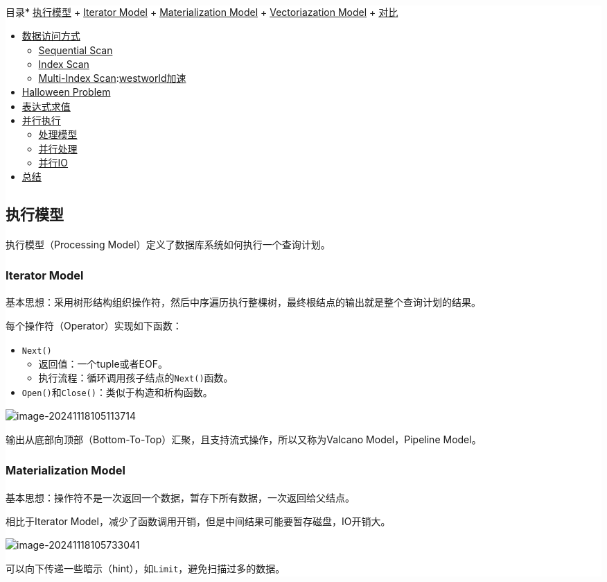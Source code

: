 
目录* [执行模型](https://github.com)
	+ [Iterator Model](https://github.com)
	+ [Materialization Model](https://github.com)
	+ [Vectoriazation Model](https://github.com)
	+ [对比](https://github.com)
* [数据访问方式](https://github.com)
	+ [Sequential Scan](https://github.com)
	+ [Index Scan](https://github.com)
	+ [Multi\-Index Scan](https://github.com):[westworld加速](https://tianchuang88.com)
* [Halloween Problem](https://github.com)
* [表达式求值](https://github.com)
* [并行执行](https://github.com)
	+ [处理模型](https://github.com)
	+ [并行处理](https://github.com)
	+ [并行IO](https://github.com)
* [总结](https://github.com)

## 执行模型


执行模型（Processing Model）定义了数据库系统如何执行一个查询计划。


### Iterator Model


基本思想：采用树形结构组织操作符，然后中序遍历执行整棵树，最终根结点的输出就是整个查询计划的结果。


每个操作符（Operator）实现如下函数：


* `Next()`
	+ 返回值：一个tuple或者EOF。
	+ 执行流程：循环调用孩子结点的`Next()`函数。
* `Open()`和`Close()`：类似于构造和析构函数。


![image-20241118105113714](https://my-pic.miaops.sbs/2024/11/image-20241118105113714.png)


输出从底部向顶部（Bottom\-To\-Top）汇聚，且支持流式操作，所以又称为Valcano Model，Pipeline Model。


### Materialization Model


基本思想：操作符不是一次返回一个数据，暂存下所有数据，一次返回给父结点。


相比于Iterator Model，减少了函数调用开销，但是中间结果可能要暂存磁盘，IO开销大。


![image-20241118105733041](https://my-pic.miaops.sbs/2024/11/image-20241118105733041.png)


可以向下传递一些暗示（hint），如`Limit`，避免扫描过多的数据。

